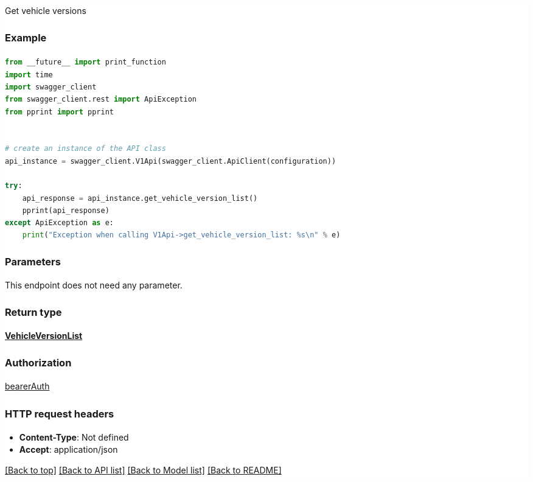 

Get vehicle versions

### Example
```python
from __future__ import print_function
import time
import swagger_client
from swagger_client.rest import ApiException
from pprint import pprint


# create an instance of the API class
api_instance = swagger_client.V1Api(swagger_client.ApiClient(configuration))

try:
    api_response = api_instance.get_vehicle_version_list()
    pprint(api_response)
except ApiException as e:
    print("Exception when calling V1Api->get_vehicle_version_list: %s\n" % e)
```

### Parameters
This endpoint does not need any parameter.

### Return type

[**VehicleVersionList**](VehicleVersionList.md)

### Authorization

[bearerAuth](../README.md#bearerAuth)

### HTTP request headers

 - **Content-Type**: Not defined
 - **Accept**: application/json

[[Back to top]](#) [[Back to API list]](../README.md#documentation-for-api-endpoints) [[Back to Model list]](../README.md#documentation-for-models) [[Back to README]](../README.md)

